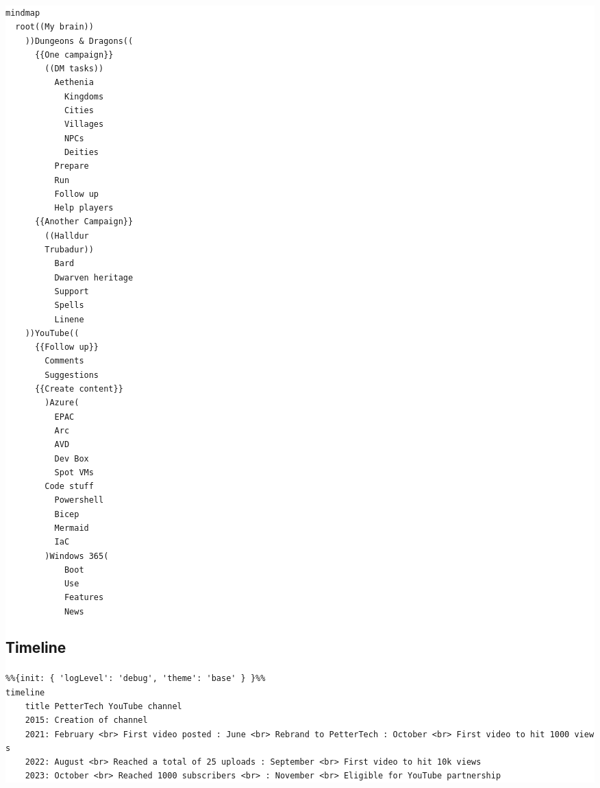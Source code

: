 ``` mermaid
mindmap
  root((My brain))
    ))Dungeons & Dragons((
      {{One campaign}}
        ((DM tasks))
          Aethenia
            Kingdoms
            Cities
            Villages
            NPCs
            Deities
          Prepare
          Run
          Follow up
          Help players
      {{Another Campaign}}
        ((Halldur
        Trubadur))
          Bard
          Dwarven heritage
          Support
          Spells
          Linene
    ))YouTube((
      {{Follow up}}
        Comments
        Suggestions
      {{Create content}}
        )Azure(
          EPAC
          Arc
          AVD
          Dev Box
          Spot VMs
        Code stuff
          Powershell
          Bicep
          Mermaid
          IaC
        )Windows 365(
            Boot
            Use
            Features
            News
```

## Timeline

``` mermaid
%%{init: { 'logLevel': 'debug', 'theme': 'base' } }%%
timeline
    title PetterTech YouTube channel
    2015: Creation of channel
    2021: February <br> First video posted : June <br> Rebrand to PetterTech : October <br> First video to hit 1000 views
    2022: August <br> Reached a total of 25 uploads : September <br> First video to hit 10k views
    2023: October <br> Reached 1000 subscribers <br> : November <br> Eligible for YouTube partnership
```
